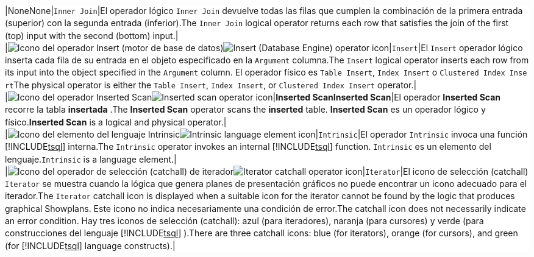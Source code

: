 |<span data-ttu-id="8023e-368">None</span><span class="sxs-lookup"><span data-stu-id="8023e-368">None</span></span>|`Inner Join`|<span data-ttu-id="8023e-369">El operador lógico `Inner Join` devuelve todas las filas que cumplen la combinación de la primera entrada (superior) con la segunda entrada (inferior).</span><span class="sxs-lookup"><span data-stu-id="8023e-369">The `Inner Join` logical operator returns each row that satisfies the join of the first (top) input with the second (bottom) input.</span></span>|  
|<span data-ttu-id="8023e-370">![Icono del operador Insert (motor de base de datos)](../../2014/database-engine/media/insert-32x.gif "Icono del operador Insert (motor de base de datos)")</span><span class="sxs-lookup"><span data-stu-id="8023e-370">![Insert (Database Engine) operator icon](../../2014/database-engine/media/insert-32x.gif "Insert (Database Engine) operator icon")</span></span>|`Insert`|<span data-ttu-id="8023e-371">El `Insert` operador lógico inserta cada fila de su entrada en el objeto especificado en la `Argument` columna.</span><span class="sxs-lookup"><span data-stu-id="8023e-371">The `Insert` logical operator inserts each row from its input into the object specified in the `Argument` column.</span></span> <span data-ttu-id="8023e-372">El operador físico es `Table Insert`, `Index Insert` o `Clustered Index Insert`</span><span class="sxs-lookup"><span data-stu-id="8023e-372">The physical operator is either the `Table Insert`, `Index Insert`, or `Clustered Index Insert` operator.</span></span>|  
|<span data-ttu-id="8023e-373">![Icono del operador Inserted Scan](../../2014/database-engine/media/inserted-scan-32x.gif "Icono del operador Inserted Scan")</span><span class="sxs-lookup"><span data-stu-id="8023e-373">![Inserted scan operator icon](../../2014/database-engine/media/inserted-scan-32x.gif "Inserted scan operator icon")</span></span>|<span data-ttu-id="8023e-374">**Inserted Scan**</span><span class="sxs-lookup"><span data-stu-id="8023e-374">**Inserted Scan**</span></span>|<span data-ttu-id="8023e-375">El operador **Inserted Scan** recorre la tabla **insertada** .</span><span class="sxs-lookup"><span data-stu-id="8023e-375">The **Inserted Scan** operator scans the **inserted** table.</span></span> <span data-ttu-id="8023e-376">**Inserted Scan** es un operador lógico y físico.</span><span class="sxs-lookup"><span data-stu-id="8023e-376">**Inserted Scan** is a logical and physical operator.</span></span>|  
|<span data-ttu-id="8023e-377">![Icono del elemento del lenguaje Intrinsic](../../2014/database-engine/media/intrinsic-32x.gif "Icono del elemento del lenguaje Intrinsic")</span><span class="sxs-lookup"><span data-stu-id="8023e-377">![Intrinsic language element icon](../../2014/database-engine/media/intrinsic-32x.gif "Intrinsic language element icon")</span></span>|`Intrinsic`|<span data-ttu-id="8023e-378">El operador `Intrinsic` invoca una función [!INCLUDE[tsql](../includes/tsql-md.md)] interna.</span><span class="sxs-lookup"><span data-stu-id="8023e-378">The `Intrinsic` operator invokes an internal [!INCLUDE[tsql](../includes/tsql-md.md)] function.</span></span> <span data-ttu-id="8023e-379">`Intrinsic` es un elemento del lenguaje.</span><span class="sxs-lookup"><span data-stu-id="8023e-379">`Intrinsic` is a language element.</span></span>|  
|<span data-ttu-id="8023e-380">![Icono del operador de selección (catchall) de iterador](../../2014/database-engine/media/iterator-catch-all.gif "Icono del operador de selección (catchall) de iterador")</span><span class="sxs-lookup"><span data-stu-id="8023e-380">![Iterator catchall operator icon](../../2014/database-engine/media/iterator-catch-all.gif "Iterator catchall operator icon")</span></span>|`Iterator`|<span data-ttu-id="8023e-381">El icono de selección (catchall) `Iterator` se muestra cuando la lógica que genera planes de presentación gráficos no puede encontrar un icono adecuado para el iterador.</span><span class="sxs-lookup"><span data-stu-id="8023e-381">The `Iterator` catchall icon is displayed when a suitable icon for the iterator cannot be found by the logic that produces graphical Showplans.</span></span> <span data-ttu-id="8023e-382">Este icono no indica necesariamente una condición de error.</span><span class="sxs-lookup"><span data-stu-id="8023e-382">The catchall icon does not necessarily indicate an error condition.</span></span> <span data-ttu-id="8023e-383">Hay tres iconos de selección (catchall): azul (para iteradores), naranja (para cursores) y verde (para construcciones del lenguaje [!INCLUDE[tsql](../includes/tsql-md.md)] ).</span><span class="sxs-lookup"><span data-stu-id="8023e-383">There are three catchall icons: blue (for iterators), orange (for cursors), and green (for [!INCLUDE[tsql](../includes/tsql-md.md)] language constructs).</span></span>|  
